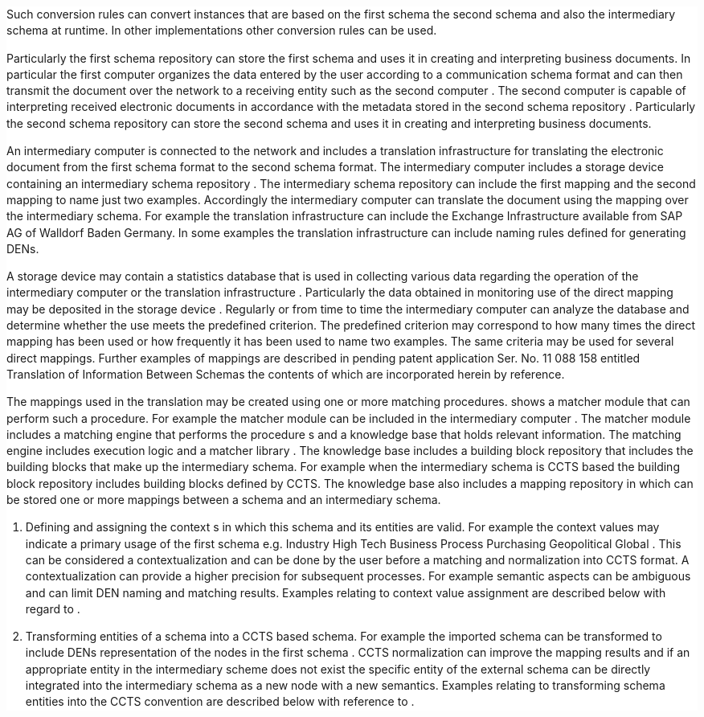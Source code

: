 Such conversion rules can convert instances that are based on the first schema the second schema and also the intermediary schema at runtime. In other implementations other conversion rules can be used.

Particularly the first schema repository can store the first schema and uses it in creating and interpreting business documents. In particular the first computer organizes the data entered by the user according to a communication schema format and can then transmit the document over the network to a receiving entity such as the second computer . The second computer is capable of interpreting received electronic documents in accordance with the metadata stored in the second schema repository . Particularly the second schema repository can store the second schema and uses it in creating and interpreting business documents.

An intermediary computer is connected to the network and includes a translation infrastructure for translating the electronic document from the first schema format to the second schema format. The intermediary computer includes a storage device containing an intermediary schema repository . The intermediary schema repository can include the first mapping and the second mapping to name just two examples. Accordingly the intermediary computer can translate the document using the mapping over the intermediary schema. For example the translation infrastructure can include the Exchange Infrastructure available from SAP AG of Walldorf Baden Germany. In some examples the translation infrastructure can include naming rules defined for generating DENs.

A storage device may contain a statistics database that is used in collecting various data regarding the operation of the intermediary computer or the translation infrastructure . Particularly the data obtained in monitoring use of the direct mapping may be deposited in the storage device . Regularly or from time to time the intermediary computer can analyze the database and determine whether the use meets the predefined criterion. The predefined criterion may correspond to how many times the direct mapping has been used or how frequently it has been used to name two examples. The same criteria may be used for several direct mappings. Further examples of mappings are described in pending patent application Ser. No. 11 088 158 entitled Translation of Information Between Schemas the contents of which are incorporated herein by reference.

The mappings used in the translation may be created using one or more matching procedures. shows a matcher module that can perform such a procedure. For example the matcher module can be included in the intermediary computer . The matcher module includes a matching engine that performs the procedure s and a knowledge base that holds relevant information. The matching engine includes execution logic and a matcher library . The knowledge base includes a building block repository that includes the building blocks that make up the intermediary schema. For example when the intermediary schema is CCTS based the building block repository includes building blocks defined by CCTS. The knowledge base also includes a mapping repository in which can be stored one or more mappings between a schema and an intermediary schema.

1. Defining and assigning the context s in which this schema and its entities are valid. For example the context values may indicate a primary usage of the first schema e.g. Industry High Tech Business Process Purchasing Geopolitical Global . This can be considered a contextualization and can be done by the user before a matching and normalization into CCTS format. A contextualization can provide a higher precision for subsequent processes. For example semantic aspects can be ambiguous and can limit DEN naming and matching results. Examples relating to context value assignment are described below with regard to .

2. Transforming entities of a schema into a CCTS based schema. For example the imported schema can be transformed to include DENs representation of the nodes in the first schema . CCTS normalization can improve the mapping results and if an appropriate entity in the intermediary scheme does not exist the specific entity of the external schema can be directly integrated into the intermediary schema as a new node with a new semantics. Examples relating to transforming schema entities into the CCTS convention are described below with reference to .
